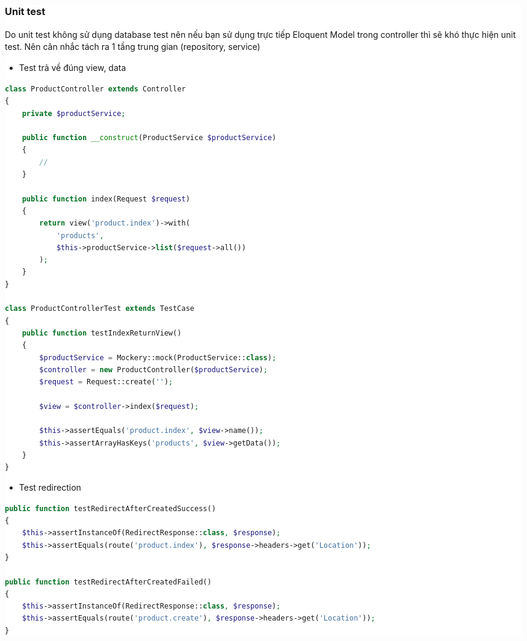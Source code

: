 ### Unit test
Do unit test không sử dụng database test nên nếu bạn sử dụng trực tiếp Eloquent Model trong controller thì sẽ khó thực hiện unit test. Nên cân nhắc tách ra 1 tầng trung gian (repository, service)

- Test trả về đúng view, data
```php
class ProductController extends Controller
{
    private $productService;

    public function __construct(ProductService $productService)
    {
        //
    }

    public function index(Request $request)
    {
        return view('product.index')->with(
            'products',
            $this->productService->list($request->all())
        );
    }
}

class ProductControllerTest extends TestCase
{
    public function testIndexReturnView()
    {
        $productService = Mockery::mock(ProductService::class);
        $controller = new ProductController($productService);
        $request = Request::create('');

        $view = $controller->index($request);

        $this->assertEquals('product.index', $view->name());
        $this->assertArrayHasKeys('products', $view->getData());
    }
}
```
- Test redirection
```php
public function testRedirectAfterCreatedSuccess()
{
    $this->assertInstanceOf(RedirectResponse::class, $response);
    $this->assertEquals(route('product.index'), $response->headers->get('Location'));
}

public function testRedirectAfterCreatedFailed()
{
    $this->assertInstanceOf(RedirectResponse::class, $response);
    $this->assertEquals(route('product.create'), $response->headers->get('Location'));
}
```
